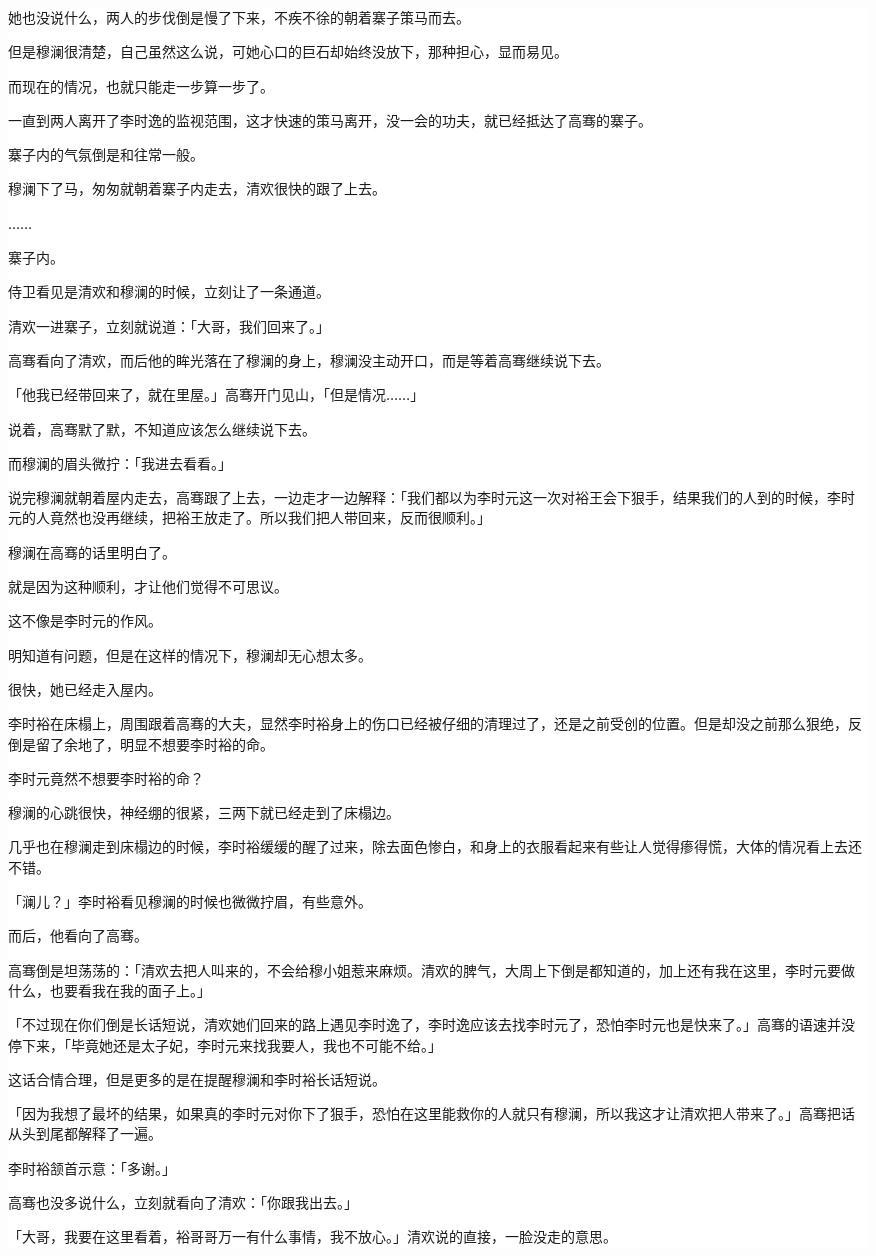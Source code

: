 她也没说什么，两人的步伐倒是慢了下来，不疾不徐的朝着寨子策马而去。

但是穆澜很清楚，自己虽然这么说，可她心口的巨石却始终没放下，那种担心，显而易见。

而现在的情况，也就只能走一步算一步了。

一直到两人离开了李时逸的监视范围，这才快速的策马离开，没一会的功夫，就已经抵达了高骞的寨子。

寨子内的气氛倒是和往常一般。

穆澜下了马，匆匆就朝着寨子内走去，清欢很快的跟了上去。

……

寨子内。

侍卫看见是清欢和穆澜的时候，立刻让了一条通道。

清欢一进寨子，立刻就说道：「大哥，我们回来了。」

高骞看向了清欢，而后他的眸光落在了穆澜的身上，穆澜没主动开口，而是等着高骞继续说下去。

「他我已经带回来了，就在里屋。」高骞开门见山，「但是情况……」

说着，高骞默了默，不知道应该怎么继续说下去。

而穆澜的眉头微拧：「我进去看看。」

说完穆澜就朝着屋内走去，高骞跟了上去，一边走才一边解释：「我们都以为李时元这一次对裕王会下狠手，结果我们的人到的时候，李时元的人竟然也没再继续，把裕王放走了。所以我们把人带回来，反而很顺利。」

穆澜在高骞的话里明白了。

就是因为这种顺利，才让他们觉得不可思议。

这不像是李时元的作风。

明知道有问题，但是在这样的情况下，穆澜却无心想太多。

很快，她已经走入屋内。

李时裕在床榻上，周围跟着高骞的大夫，显然李时裕身上的伤口已经被仔细的清理过了，还是之前受创的位置。但是却没之前那么狠绝，反倒是留了余地了，明显不想要李时裕的命。

李时元竟然不想要李时裕的命？

穆澜的心跳很快，神经绷的很紧，三两下就已经走到了床榻边。

几乎也在穆澜走到床榻边的时候，李时裕缓缓的醒了过来，除去面色惨白，和身上的衣服看起来有些让人觉得瘆得慌，大体的情况看上去还不错。

「澜儿？」李时裕看见穆澜的时候也微微拧眉，有些意外。

而后，他看向了高骞。

高骞倒是坦荡荡的：「清欢去把人叫来的，不会给穆小姐惹来麻烦。清欢的脾气，大周上下倒是都知道的，加上还有我在这里，李时元要做什么，也要看我在我的面子上。」

「不过现在你们倒是长话短说，清欢她们回来的路上遇见李时逸了，李时逸应该去找李时元了，恐怕李时元也是快来了。」高骞的语速并没停下来，「毕竟她还是太子妃，李时元来找我要人，我也不可能不给。」

这话合情合理，但是更多的是在提醒穆澜和李时裕长话短说。

「因为我想了最坏的结果，如果真的李时元对你下了狠手，恐怕在这里能救你的人就只有穆澜，所以我这才让清欢把人带来了。」高骞把话从头到尾都解释了一遍。

李时裕颔首示意：「多谢。」

高骞也没多说什么，立刻就看向了清欢：「你跟我出去。」

「大哥，我要在这里看着，裕哥哥万一有什么事情，我不放心。」清欢说的直接，一脸没走的意思。
